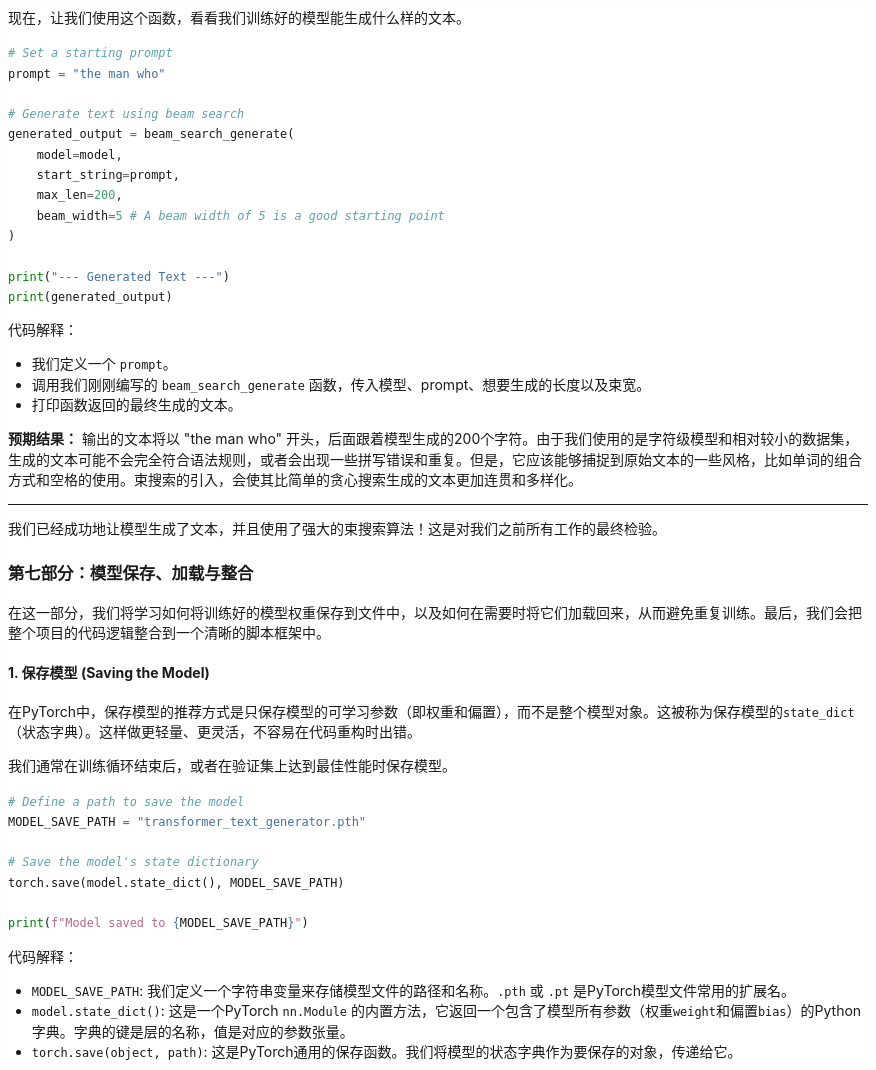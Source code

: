 现在，让我们使用这个函数，看看我们训练好的模型能生成什么样的文本。

```python
# Set a starting prompt
prompt = "the man who"

# Generate text using beam search
generated_output = beam_search_generate(
    model=model,
    start_string=prompt,
    max_len=200,
    beam_width=5 # A beam width of 5 is a good starting point
)

print("--- Generated Text ---")
print(generated_output)
```

代码解释：
*   我们定义一个 `prompt`。
*   调用我们刚刚编写的 `beam_search_generate` 函数，传入模型、prompt、想要生成的长度以及束宽。
*   打印函数返回的最终生成的文本。

**预期结果：**
输出的文本将以 "the man who" 开头，后面跟着模型生成的200个字符。由于我们使用的是字符级模型和相对较小的数据集，生成的文本可能不会完全符合语法规则，或者会出现一些拼写错误和重复。但是，它应该能够捕捉到原始文本的一些风格，比如单词的组合方式和空格的使用。束搜索的引入，会使其比简单的贪心搜索生成的文本更加连贯和多样化。

---

我们已经成功地让模型生成了文本，并且使用了强大的束搜索算法！这是对我们之前所有工作的最终检验。

### **第七部分：模型保存、加载与整合**

在这一部分，我们将学习如何将训练好的模型权重保存到文件中，以及如何在需要时将它们加载回来，从而避免重复训练。最后，我们会把整个项目的代码逻辑整合到一个清晰的脚本框架中。

#### **1. 保存模型 (Saving the Model)**

在PyTorch中，保存模型的推荐方式是只保存模型的可学习参数（即权重和偏置），而不是整个模型对象。这被称为保存模型的`state_dict`（状态字典）。这样做更轻量、更灵活，不容易在代码重构时出错。

我们通常在训练循环结束后，或者在验证集上达到最佳性能时保存模型。

```python
# Define a path to save the model
MODEL_SAVE_PATH = "transformer_text_generator.pth"

# Save the model's state dictionary
torch.save(model.state_dict(), MODEL_SAVE_PATH)

print(f"Model saved to {MODEL_SAVE_PATH}")
```

代码解释：
*   `MODEL_SAVE_PATH`: 我们定义一个字符串变量来存储模型文件的路径和名称。`.pth` 或 `.pt` 是PyTorch模型文件常用的扩展名。
*   `model.state_dict()`: 这是一个PyTorch `nn.Module` 的内置方法，它返回一个包含了模型所有参数（权重`weight`和偏置`bias`）的Python字典。字典的键是层的名称，值是对应的参数张量。
*   `torch.save(object, path)`: 这是PyTorch通用的保存函数。我们将模型的状态字典作为要保存的对象，传递给它。
